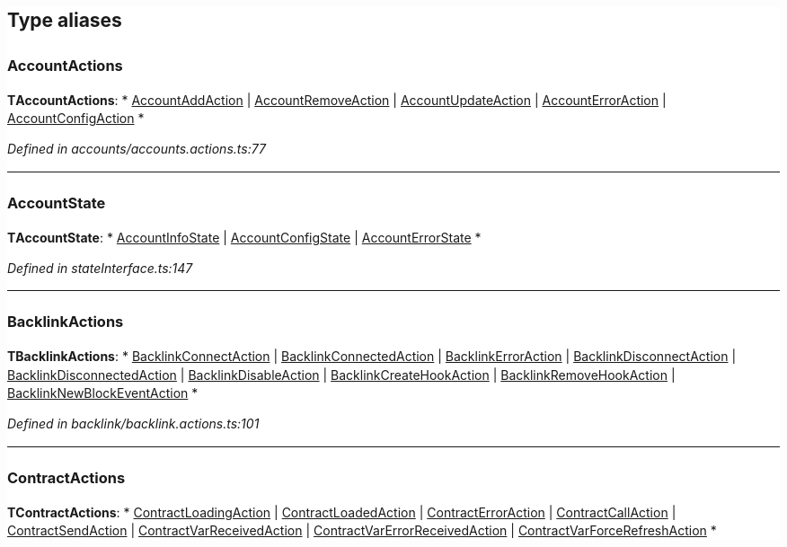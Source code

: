 ## Type aliases

<a id="accountactions"></a>

###  AccountActions

**ΤAccountActions**: * [AccountAddAction](interfaces/accountaddaction.md) &#124; [AccountRemoveAction](interfaces/accountremoveaction.md) &#124; [AccountUpdateAction](interfaces/accountupdateaction.md) &#124; [AccountErrorAction](interfaces/accounterroraction.md) &#124; [AccountConfigAction](interfaces/accountconfigaction.md)
*

*Defined in accounts/accounts.actions.ts:77*

___
<a id="accountstate"></a>

###  AccountState

**ΤAccountState**: * [AccountInfoState](interfaces/accountinfostate.md) &#124; [AccountConfigState](interfaces/accountconfigstate.md) &#124; [AccountErrorState](interfaces/accounterrorstate.md)
*

*Defined in stateInterface.ts:147*

___
<a id="backlinkactions"></a>

###  BacklinkActions

**ΤBacklinkActions**: * [BacklinkConnectAction](interfaces/backlinkconnectaction.md) &#124; [BacklinkConnectedAction](interfaces/backlinkconnectedaction.md) &#124; [BacklinkErrorAction](interfaces/backlinkerroraction.md) &#124; [BacklinkDisconnectAction](interfaces/backlinkdisconnectaction.md) &#124; [BacklinkDisconnectedAction](interfaces/backlinkdisconnectedaction.md) &#124; [BacklinkDisableAction](interfaces/backlinkdisableaction.md) &#124; [BacklinkCreateHookAction](interfaces/backlinkcreatehookaction.md) &#124; [BacklinkRemoveHookAction](interfaces/backlinkremovehookaction.md) &#124; [BacklinkNewBlockEventAction](interfaces/backlinknewblockeventaction.md)
*

*Defined in backlink/backlink.actions.ts:101*

___
<a id="contractactions"></a>

###  ContractActions

**ΤContractActions**: * [ContractLoadingAction](interfaces/contractloadingaction.md) &#124; [ContractLoadedAction](interfaces/contractloadedaction.md) &#124; [ContractErrorAction](interfaces/contracterroraction.md) &#124; [ContractCallAction](#contractcallaction) &#124; [ContractSendAction](interfaces/contractsendaction.md) &#124; [ContractVarReceivedAction](interfaces/contractvarreceivedaction.md) &#124; [ContractVarErrorReceivedAction](interfaces/contractvarerrorreceivedaction.md) &#124; [ContractVarForceRefreshAction](interfaces/contractvarforcerefreshaction.md)
*
